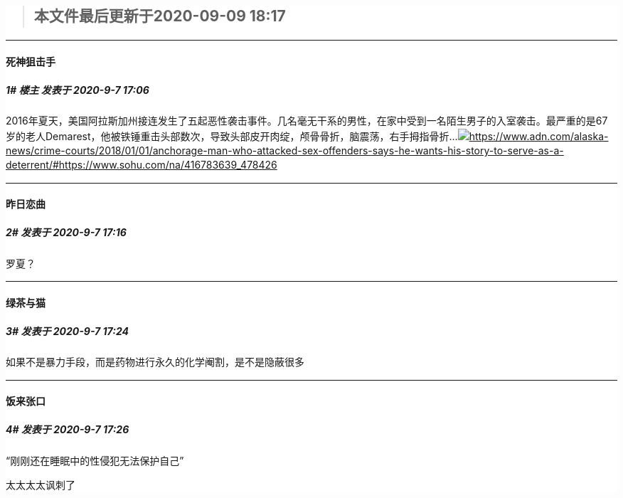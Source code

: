 > ## **本文件最后更新于2020-09-09 18:17** 



*****

####  死神狙击手  
##### 1#       楼主       发表于 2020-9-7 17:06



2016年夏天，美国阿拉斯加州接连发生了五起恶性袭击事件。几名毫无干系的男性，在家中受到一名陌生男子的入室袭击。最严重的是67岁的老人Demarest，他被铁锤重击头部数次，导致头部皮开肉绽，颅骨骨折，脑震荡，右手拇指骨折...<img src="http://p3.itc.cn/q_70/images03/20200906/8fca52896a3e476691c9db847df378e7.png" referrerpolicy="no-referrer">https://www.adn.com/alaska-news/crime-courts/2018/01/01/anchorage-man-who-attacked-sex-offenders-says-he-wants-his-story-to-serve-as-a-deterrent/#https://www.sohu.com/na/416783639_478426







*****

####  昨日恋曲  
##### 2#       发表于 2020-9-7 17:16




罗夏？







*****

####  绿茶与猫  
##### 3#       发表于 2020-9-7 17:24




如果不是暴力手段，而是药物进行永久的化学阉割，是不是隐蔽很多







*****

####  饭来张口  
##### 4#       发表于 2020-9-7 17:26




“刚刚还在睡眠中的性侵犯无法保护自己”


太太太太讽刺了






